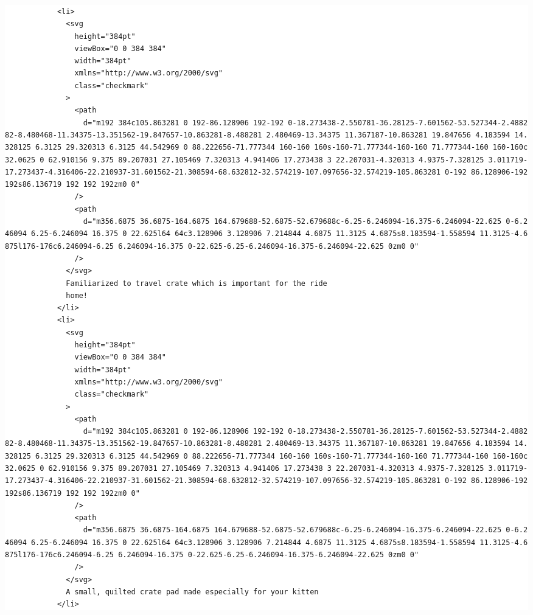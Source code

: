                 <li>
                  <svg
                    height="384pt"
                    viewBox="0 0 384 384"
                    width="384pt"
                    xmlns="http://www.w3.org/2000/svg"
                    class="checkmark"
                  >
                    <path
                      d="m192 384c105.863281 0 192-86.128906 192-192 0-18.273438-2.550781-36.28125-7.601562-53.527344-2.488282-8.480468-11.34375-13.351562-19.847657-10.863281-8.488281 2.480469-13.34375 11.367187-10.863281 19.847656 4.183594 14.328125 6.3125 29.320313 6.3125 44.542969 0 88.222656-71.777344 160-160 160s-160-71.777344-160-160 71.777344-160 160-160c32.0625 0 62.910156 9.375 89.207031 27.105469 7.320313 4.941406 17.273438 3 22.207031-4.320313 4.9375-7.328125 3.011719-17.273437-4.316406-22.210937-31.601562-21.308594-68.632812-32.574219-107.097656-32.574219-105.863281 0-192 86.128906-192 192s86.136719 192 192 192zm0 0"
                    />
                    <path
                      d="m356.6875 36.6875-164.6875 164.679688-52.6875-52.679688c-6.25-6.246094-16.375-6.246094-22.625 0-6.246094 6.25-6.246094 16.375 0 22.625l64 64c3.128906 3.128906 7.214844 4.6875 11.3125 4.6875s8.183594-1.558594 11.3125-4.6875l176-176c6.246094-6.25 6.246094-16.375 0-22.625-6.25-6.246094-16.375-6.246094-22.625 0zm0 0"
                    />
                  </svg>
                  Familiarized to travel crate which is important for the ride
                  home!
                </li>
                <li>
                  <svg
                    height="384pt"
                    viewBox="0 0 384 384"
                    width="384pt"
                    xmlns="http://www.w3.org/2000/svg"
                    class="checkmark"
                  >
                    <path
                      d="m192 384c105.863281 0 192-86.128906 192-192 0-18.273438-2.550781-36.28125-7.601562-53.527344-2.488282-8.480468-11.34375-13.351562-19.847657-10.863281-8.488281 2.480469-13.34375 11.367187-10.863281 19.847656 4.183594 14.328125 6.3125 29.320313 6.3125 44.542969 0 88.222656-71.777344 160-160 160s-160-71.777344-160-160 71.777344-160 160-160c32.0625 0 62.910156 9.375 89.207031 27.105469 7.320313 4.941406 17.273438 3 22.207031-4.320313 4.9375-7.328125 3.011719-17.273437-4.316406-22.210937-31.601562-21.308594-68.632812-32.574219-107.097656-32.574219-105.863281 0-192 86.128906-192 192s86.136719 192 192 192zm0 0"
                    />
                    <path
                      d="m356.6875 36.6875-164.6875 164.679688-52.6875-52.679688c-6.25-6.246094-16.375-6.246094-22.625 0-6.246094 6.25-6.246094 16.375 0 22.625l64 64c3.128906 3.128906 7.214844 4.6875 11.3125 4.6875s8.183594-1.558594 11.3125-4.6875l176-176c6.246094-6.25 6.246094-16.375 0-22.625-6.25-6.246094-16.375-6.246094-22.625 0zm0 0"
                    />
                  </svg>
                  A small, quilted crate pad made especially for your kitten
                </li>
